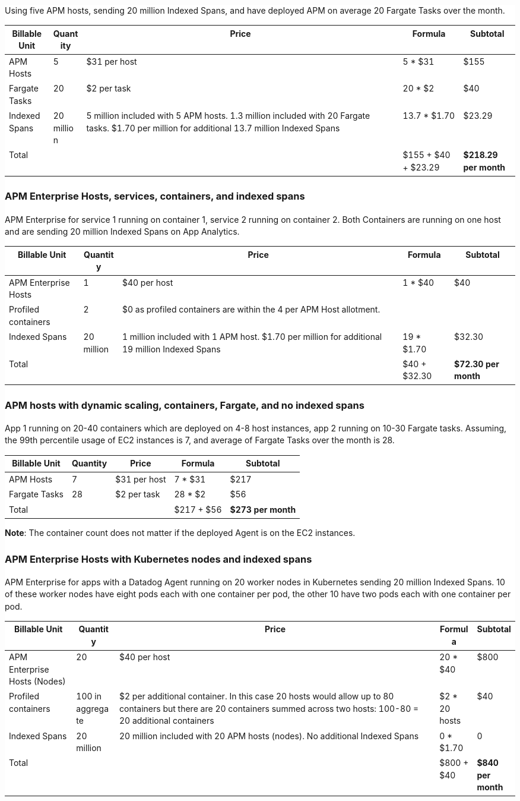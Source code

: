 Using five APM hosts, sending 20 million Indexed Spans, and have deployed APM on average 20 Fargate Tasks over the month.

| Billable Unit  | Quantity   | Price                                                                                           | Formula             | Subtotal              |
|----------------|------------|-------------------------------------------------------------------------------------------------|---------------------|-----------------------|
| APM Hosts      | 5          | $31 per host                                                                                    | 5 * $31             | $155                  |
| Fargate Tasks  | 20         | $2 per task                                                                                     | 20 * $2             | $40                   |
| Indexed Spans | 20 million | 5 million included with 5 APM hosts. 1.3 million included with 20 Fargate tasks. $1.70 per million for additional 13.7 million Indexed Spans | 13.7 * $1.70          | $23.29                |
| Total          |            |                                                                                                 | $155 + $40 + $23.29 | **$218.29 per month** |

### APM Enterprise Hosts, services, containers, and indexed spans

APM Enterprise for service 1 running on container 1, service 2 running on container 2. Both Containers are running on one host and are sending 20 million Indexed Spans on App Analytics. 

| Billable Unit  | Quantity   | Price                                                                                          | Formula      | Subtotal             |
|----------------|------------|------------------------------------------------------------------------------------------------|--------------|----------------------|
| APM Enterprise Hosts      | 1          | $40 per host                                                                                   | 1 * $40      | $40                  |
| Profiled containers  | 2 | $0 as profiled containers are within the 4 per APM Host allotment.
| Indexed Spans | 20 million | 1 million included with 1 APM host. $1.70 per million for additional 19 million Indexed Spans | 19 * $1.70   | $32.30               |
| Total          |            |                                                                                                | $40 + $32.30 | **$72.30 per month** |

### APM hosts with dynamic scaling, containers, Fargate, and no indexed spans

App 1 running on 20-40 containers which are deployed on 4-8 host instances, app 2 running on 10-30 Fargate tasks. Assuming, the 99th percentile usage of EC2 instances is 7, and average of Fargate Tasks over the month is 28.

| Billable Unit | Quantity | Price        | Formula    | Subtotal           |
|---------------|----------|--------------|------------|--------------------|
| APM Hosts     | 7        | $31 per host | 7 * $31    | $217               |
| Fargate Tasks | 28       | $2 per task  | 28 * $2    | $56                |
| Total         |          |              | $217 + $56 | **$273 per month** |

**Note**: The container count does not matter if the deployed Agent is on the EC2 instances.

### APM Enterprise Hosts with Kubernetes nodes and indexed spans

APM Enterprise for apps with a Datadog Agent running on 20 worker nodes in Kubernetes sending 20 million Indexed Spans. 10 of these worker nodes have eight pods each with one container per pod, the other 10 have two pods each with one container per pod. 

| Billable Unit     | Quantity   | Price                                                                       | Formula   | Subtotal           |
|-------------------|------------|-----------------------------------------------------------------------------|-----------|--------------------|
| APM Enterprise Hosts (Nodes) | 20         | $40 per host                                                                | 20 * $40 | $800               |
| Profiled containers  | 100 in aggregate | $2 per additional container. In this case 20 hosts would allow up to 80 containers but there are 20 containers summed across two hosts: 100-80 = 20 additional containers        | $2 * 20 hosts        | $40                    |
| Indexed Spans    | 20 million | 20 million included with 20 APM hosts (nodes). No additional Indexed Spans | 0 * $1.70 | 0                  |
| Total             |            |                                                                             | $800 + $40 | **$840 per month** |
